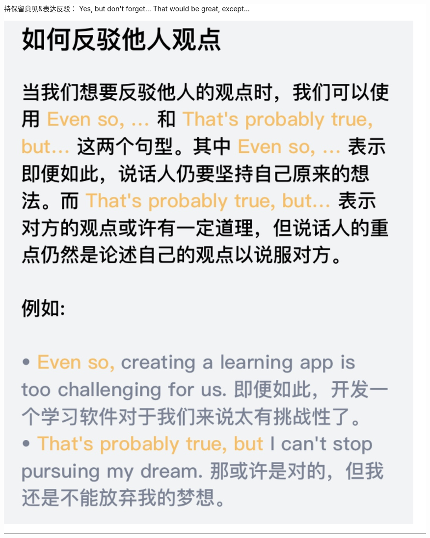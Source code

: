 持保留意见&表达反驳：
Yes, but don't forget...
That would be great, except...

![%E5%8F%A3%E8%AF%AD%E8%8C%83%E5%BC%8F%2091c74d2a71b142c4acf019bd1fd2ee03/IMG_0604.jpg](%E5%8F%A3%E8%AF%AD%E8%8C%83%E5%BC%8F%2091c74d2a71b142c4acf019bd1fd2ee03/IMG_0604.jpg)

---